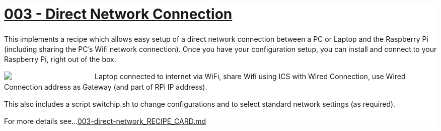 <h1><a href="https://github.com/PiHw/Pi-Kitchen/blob/master/recipes/003-direct-network_RECIPE_CARD.md">003 - Direct Network Connection</a></h1>

</font>



This implements a recipe which allows easy setup of a direct network connection between a PC or Laptop and the Raspberry Pi (including sharing the PC’s Wifi network connection).  Once you have your configuration setup, you can install and connect to your Raspberry Pi, right out of the box.<p><img style="float:left" src="https://pihw.files.wordpress.com/2013/06/icsrpi.png?w=379&h=182" width=180 /><p>Laptop connected to internet via WiFi, share Wifi using ICS with Wired Connection, use Wired Connection address as Gateway (and part of RPi IP address).<p>This also includes a script switchip.sh to change configurations and to select standard network settings (as required).



For more details see...<a href="https://github.com/PiHw/Pi-Kitchen/blob/master/recipes/003-direct-network_RECIPE_CARD.md">003-direct-network_RECIPE_CARD.md</a><p>









































<font color = GREEN>
